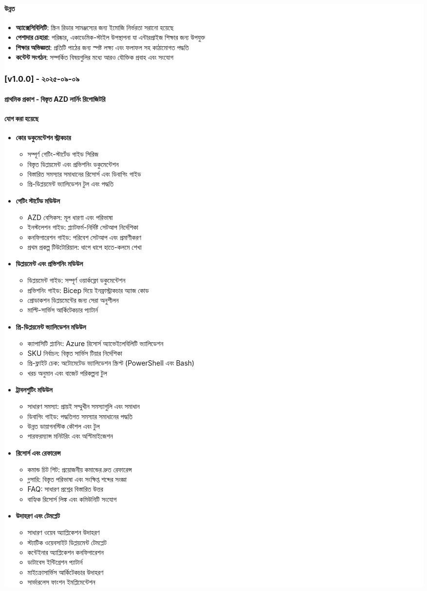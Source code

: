 #### উন্নত
- **অ্যাক্সেসিবিলিটি**: স্ক্রিন রিডার সামঞ্জস্যের জন্য ইমোজি নির্ভরতা সরানো হয়েছে
- **পেশাদার চেহারা**: পরিষ্কার, একাডেমিক-স্টাইল উপস্থাপনা যা এন্টারপ্রাইজ শিক্ষার জন্য উপযুক্ত
- **শিক্ষার অভিজ্ঞতা**: প্রতিটি পাঠের জন্য স্পষ্ট লক্ষ্য এবং ফলাফল সহ কাঠামোগত পদ্ধতি
- **কন্টেন্ট সংগঠন**: সম্পর্কিত বিষয়গুলির মধ্যে আরও যৌক্তিক প্রবাহ এবং সংযোগ

### [v1.0.0] - ২০২৫-০৯-০৯

#### প্রাথমিক প্রকাশ - বিস্তৃত AZD লার্নিং রিপোজিটরি

#### যোগ করা হয়েছে
- **কোর ডকুমেন্টেশন স্ট্রাকচার**
  - সম্পূর্ণ গেটিং-স্টার্টেড গাইড সিরিজ
  - বিস্তৃত ডিপ্লয়মেন্ট এবং প্রভিশনিং ডকুমেন্টেশন
  - বিস্তারিত সমস্যার সমাধানের রিসোর্স এবং ডিবাগিং গাইড
  - প্রি-ডিপ্লয়মেন্ট ভ্যালিডেশন টুল এবং পদ্ধতি

- **গেটিং স্টার্টেড মডিউল**
  - AZD বেসিকস: মূল ধারণা এবং পরিভাষা
  - ইনস্টলেশন গাইড: প্ল্যাটফর্ম-নির্দিষ্ট সেটআপ নির্দেশিকা
  - কনফিগারেশন গাইড: পরিবেশ সেটআপ এবং প্রমাণীকরণ
  - প্রথম প্রকল্প টিউটোরিয়াল: ধাপে ধাপে হাতে-কলমে শেখা

- **ডিপ্লয়মেন্ট এবং প্রভিশনিং মডিউল**
  - ডিপ্লয়মেন্ট গাইড: সম্পূর্ণ ওয়ার্কফ্লো ডকুমেন্টেশন
  - প্রভিশনিং গাইড: Bicep দিয়ে ইনফ্রাস্ট্রাকচার অ্যাজ কোড
  - প্রোডাকশন ডিপ্লয়মেন্টের জন্য সেরা অনুশীলন
  - মাল্টি-সার্ভিস আর্কিটেকচার প্যাটার্ন

- **প্রি-ডিপ্লয়মেন্ট ভ্যালিডেশন মডিউল**
  - ক্যাপাসিটি প্ল্যানিং: Azure রিসোর্স অ্যাভেইলেবিলিটি ভ্যালিডেশন
  - SKU নির্বাচন: বিস্তৃত সার্ভিস টিয়ার নির্দেশিকা
  - প্রি-ফ্লাইট চেক: অটোমেটেড ভ্যালিডেশন স্ক্রিপ্ট (PowerShell এবং Bash)
  - খরচ অনুমান এবং বাজেট পরিকল্পনা টুল

- **ট্রাবলশুটিং মডিউল**
  - সাধারণ সমস্যা: প্রায়ই সম্মুখীন সমস্যাগুলি এবং সমাধান
  - ডিবাগিং গাইড: পদ্ধতিগত সমস্যার সমাধানের পদ্ধতি
  - উন্নত ডায়াগনস্টিক কৌশল এবং টুল
  - পারফরম্যান্স মনিটরিং এবং অপ্টিমাইজেশন

- **রিসোর্স এবং রেফারেন্স**
  - কমান্ড চিট শিট: প্রয়োজনীয় কমান্ডের দ্রুত রেফারেন্স
  - গ্লসারি: বিস্তৃত পরিভাষা এবং সংক্ষিপ্ত শব্দের সংজ্ঞা
  - FAQ: সাধারণ প্রশ্নের বিস্তারিত উত্তর
  - বাহ্যিক রিসোর্স লিঙ্ক এবং কমিউনিটি সংযোগ

- **উদাহরণ এবং টেমপ্লেট**
  - সাধারণ ওয়েব অ্যাপ্লিকেশন উদাহরণ
  - স্ট্যাটিক ওয়েবসাইট ডিপ্লয়মেন্ট টেমপ্লেট
  - কন্টেইনার অ্যাপ্লিকেশন কনফিগারেশন
  - ডাটাবেস ইন্টিগ্রেশন প্যাটার্ন
  - মাইক্রোসার্ভিস আর্কিটেকচার উদাহরণ
  - সার্ভারলেস ফাংশন ইমপ্লিমেন্টেশন
